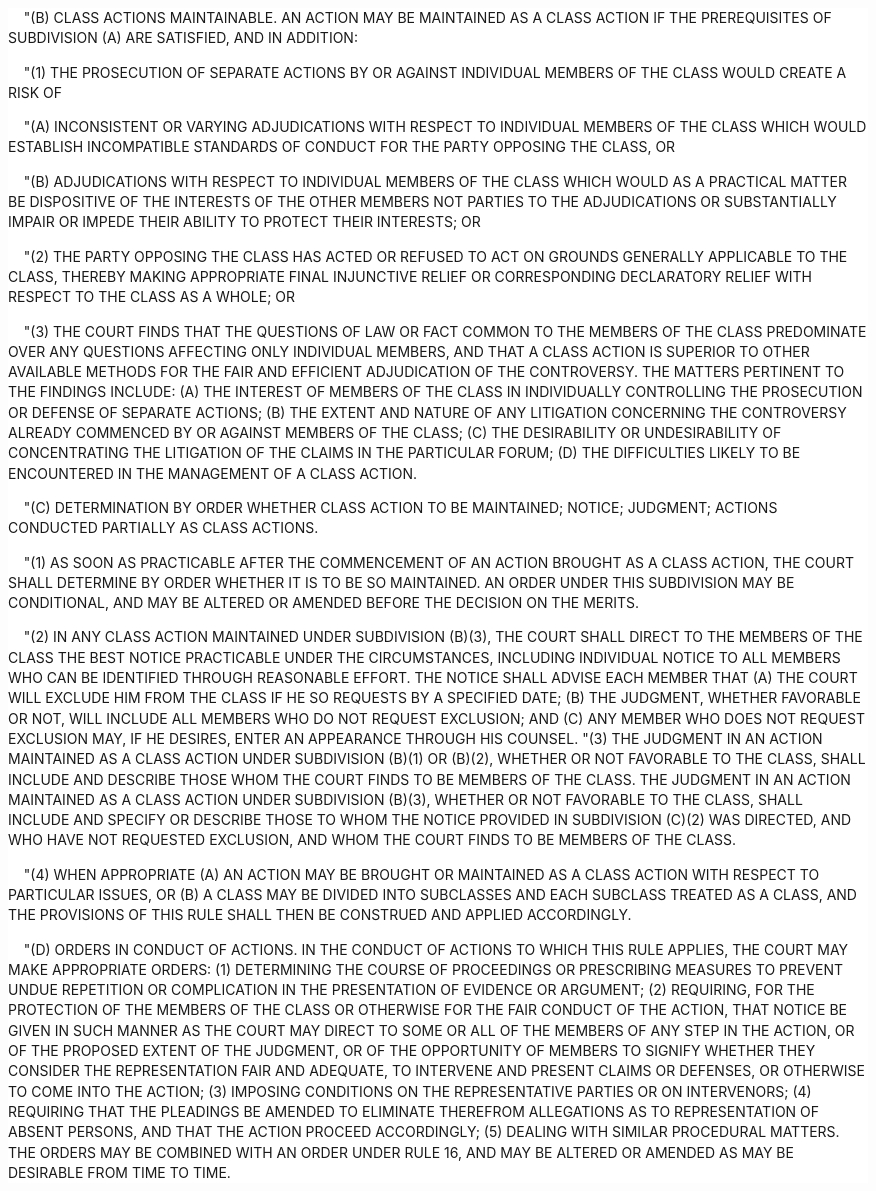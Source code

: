     "(B) CLASS ACTIONS MAINTAINABLE.  AN ACTION MAY BE MAINTAINED AS A CLASS ACTION IF THE PREREQUISITES OF SUBDIVISION (A) ARE SATISFIED, AND IN ADDITION:

    "(1) THE PROSECUTION OF SEPARATE ACTIONS BY OR AGAINST INDIVIDUAL MEMBERS OF THE CLASS WOULD CREATE A RISK OF

    "(A) INCONSISTENT OR VARYING ADJUDICATIONS WITH RESPECT TO INDIVIDUAL MEMBERS OF THE CLASS WHICH WOULD ESTABLISH INCOMPATIBLE STANDARDS OF CONDUCT FOR THE PARTY OPPOSING THE CLASS, OR

    "(B) ADJUDICATIONS WITH RESPECT TO INDIVIDUAL MEMBERS OF THE CLASS WHICH WOULD AS A PRACTICAL MATTER BE DISPOSITIVE OF THE INTERESTS OF THE OTHER MEMBERS NOT PARTIES TO THE ADJUDICATIONS OR SUBSTANTIALLY IMPAIR OR IMPEDE THEIR ABILITY TO PROTECT THEIR INTERESTS; OR

    "(2) THE PARTY OPPOSING THE CLASS HAS ACTED OR REFUSED TO ACT ON GROUNDS GENERALLY APPLICABLE TO THE CLASS, THEREBY MAKING APPROPRIATE FINAL INJUNCTIVE RELIEF OR CORRESPONDING DECLARATORY RELIEF WITH RESPECT TO THE CLASS AS A WHOLE; OR

    "(3) THE COURT FINDS THAT THE QUESTIONS OF LAW OR FACT COMMON TO THE MEMBERS OF THE CLASS PREDOMINATE OVER ANY QUESTIONS AFFECTING ONLY INDIVIDUAL MEMBERS, AND THAT A CLASS ACTION IS SUPERIOR TO OTHER AVAILABLE METHODS FOR THE FAIR AND EFFICIENT ADJUDICATION OF THE CONTROVERSY.  THE MATTERS PERTINENT TO THE FINDINGS INCLUDE:  (A) THE INTEREST OF MEMBERS OF THE CLASS IN INDIVIDUALLY CONTROLLING THE PROSECUTION OR DEFENSE OF SEPARATE ACTIONS; (B) THE EXTENT AND NATURE OF ANY LITIGATION CONCERNING THE CONTROVERSY ALREADY COMMENCED BY OR AGAINST MEMBERS OF THE CLASS; (C) THE DESIRABILITY OR UNDESIRABILITY OF CONCENTRATING THE LITIGATION OF THE CLAIMS IN THE PARTICULAR FORUM; (D) THE DIFFICULTIES LIKELY TO BE ENCOUNTERED IN THE MANAGEMENT OF A CLASS ACTION.

    "(C) DETERMINATION BY ORDER WHETHER CLASS ACTION TO BE MAINTAINED; NOTICE; JUDGMENT; ACTIONS CONDUCTED PARTIALLY AS CLASS ACTIONS.

    "(1) AS SOON AS PRACTICABLE AFTER THE COMMENCEMENT OF AN ACTION BROUGHT AS A CLASS ACTION, THE COURT SHALL DETERMINE BY ORDER WHETHER IT IS TO BE SO MAINTAINED.  AN ORDER UNDER THIS SUBDIVISION MAY BE CONDITIONAL, AND MAY BE ALTERED OR AMENDED BEFORE THE DECISION ON THE MERITS.

    "(2) IN ANY CLASS ACTION MAINTAINED UNDER SUBDIVISION (B)(3), THE COURT SHALL DIRECT TO THE MEMBERS OF THE CLASS THE BEST NOTICE PRACTICABLE UNDER THE CIRCUMSTANCES, INCLUDING INDIVIDUAL NOTICE TO ALL MEMBERS WHO CAN BE IDENTIFIED THROUGH REASONABLE EFFORT.  THE NOTICE SHALL ADVISE EACH MEMBER THAT (A) THE COURT WILL EXCLUDE HIM FROM THE CLASS IF HE SO REQUESTS BY A SPECIFIED DATE; (B) THE JUDGMENT, WHETHER FAVORABLE OR NOT, WILL INCLUDE ALL MEMBERS WHO DO NOT REQUEST EXCLUSION; AND (C) ANY MEMBER WHO DOES NOT REQUEST EXCLUSION MAY, IF HE DESIRES, ENTER AN APPEARANCE THROUGH HIS COUNSEL.     "(3) THE JUDGMENT IN AN ACTION MAINTAINED AS A CLASS ACTION UNDER SUBDIVISION (B)(1) OR (B)(2), WHETHER OR NOT FAVORABLE TO THE CLASS, SHALL INCLUDE AND DESCRIBE THOSE WHOM THE COURT FINDS TO BE MEMBERS OF THE CLASS.  THE JUDGMENT IN AN ACTION MAINTAINED AS A CLASS ACTION UNDER SUBDIVISION (B)(3), WHETHER OR NOT FAVORABLE TO THE CLASS, SHALL INCLUDE AND SPECIFY OR DESCRIBE THOSE TO WHOM THE NOTICE PROVIDED IN SUBDIVISION (C)(2) WAS DIRECTED, AND WHO HAVE NOT REQUESTED EXCLUSION, AND WHOM THE COURT FINDS TO BE MEMBERS OF THE CLASS.

    "(4) WHEN APPROPRIATE (A) AN ACTION MAY BE BROUGHT OR MAINTAINED AS A CLASS ACTION WITH RESPECT TO PARTICULAR ISSUES, OR (B) A CLASS MAY BE DIVIDED INTO SUBCLASSES AND EACH SUBCLASS TREATED AS A CLASS, AND THE PROVISIONS OF THIS RULE SHALL THEN BE CONSTRUED AND APPLIED ACCORDINGLY.

    "(D) ORDERS IN CONDUCT OF ACTIONS.  IN THE CONDUCT OF ACTIONS TO WHICH THIS RULE APPLIES, THE COURT MAY MAKE APPROPRIATE ORDERS:  (1) DETERMINING THE COURSE OF PROCEEDINGS OR PRESCRIBING MEASURES TO PREVENT UNDUE REPETITION OR COMPLICATION IN THE PRESENTATION OF EVIDENCE OR ARGUMENT; (2) REQUIRING, FOR THE PROTECTION OF THE MEMBERS OF THE CLASS OR OTHERWISE FOR THE FAIR CONDUCT OF THE ACTION, THAT NOTICE BE GIVEN IN SUCH MANNER AS THE COURT MAY DIRECT TO SOME OR ALL OF THE MEMBERS OF ANY STEP IN THE ACTION, OR OF THE PROPOSED EXTENT OF THE JUDGMENT, OR OF THE OPPORTUNITY OF MEMBERS TO SIGNIFY WHETHER THEY CONSIDER THE REPRESENTATION FAIR AND ADEQUATE, TO INTERVENE AND PRESENT CLAIMS OR DEFENSES, OR OTHERWISE TO COME INTO THE ACTION; (3) IMPOSING CONDITIONS ON THE REPRESENTATIVE PARTIES OR ON INTERVENORS; (4) REQUIRING THAT THE PLEADINGS BE AMENDED TO ELIMINATE THEREFROM ALLEGATIONS AS TO REPRESENTATION OF ABSENT PERSONS, AND THAT THE ACTION PROCEED ACCORDINGLY; (5) DEALING WITH SIMILAR PROCEDURAL MATTERS.  THE ORDERS MAY BE COMBINED WITH AN ORDER UNDER RULE 16, AND MAY BE ALTERED OR AMENDED AS MAY BE DESIRABLE FROM TIME TO TIME.
